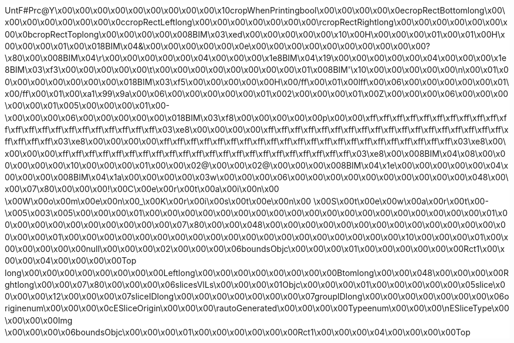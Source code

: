 UntF#Prc@Y\x00\x00\x00\x00\x00\x00\x00\x00\x00\x10cropWhenPrintingbool\x00\x00\x00\x00\x0ecropRectBottomlong\x00\x00\x00\x00\x00\x00\x00\x0ccropRectLeftlong\x00\x00\x00\x00\x00\x00\x00\rcropRectRightlong\x00\x00\x00\x00\x00\x00\x00\x0bcropRectToplong\x00\x00\x00\x00\x008BIM\x03\xed\x00\x00\x00\x00\x00\x10\x00H\x00\x00\x00\x01\x00\x01\x00H\x00\x00\x00\x01\x00\x018BIM\x04&\x00\x00\x00\x00\x00\x0e\x00\x00\x00\x00\x00\x00\x00\x00\x00\x00?\x80\x00\x008BIM\x04\r\x00\x00\x00\x00\x00\x04\x00\x00\x00\x1e8BIM\x04\x19\x00\x00\x00\x00\x00\x04\x00\x00\x00\x1e8BIM\x03\xf3\x00\x00\x00\x00\x00\t\x00\x00\x00\x00\x00\x00\x00\x00\x01\x008BIM\'\x10\x00\x00\x00\x00\x00\n\x00\x01\x00\x00\x00\x00\x00\x00\x00\x018BIM\x03\xf5\x00\x00\x00\x00\x00H\x00/ff\x00\x01\x00lff\x00\x06\x00\x00\x00\x00\x00\x01\x00/ff\x00\x01\x00\xa1\x99\x9a\x00\x06\x00\x00\x00\x00\x00\x01\x002\x00\x00\x00\x01\x00Z\x00\x00\x00\x06\x00\x00\x00\x00\x00\x01\x005\x00\x00\x00\x01\x00-\x00\x00\x00\x06\x00\x00\x00\x00\x00\x018BIM\x03\xf8\x00\x00\x00\x00\x00p\x00\x00\xff\xff\xff\xff\xff\xff\xff\xff\xff\xff\xff\xff\xff\xff\xff\xff\xff\xff\xff\xff\xff\xff\x03\xe8\x00\x00\x00\x00\xff\xff\xff\xff\xff\xff\xff\xff\xff\xff\xff\xff\xff\xff\xff\xff\xff\xff\xff\xff\xff\xff\x03\xe8\x00\x00\x00\x00\xff\xff\xff\xff\xff\xff\xff\xff\xff\xff\xff\xff\xff\xff\xff\xff\xff\xff\xff\xff\xff\xff\x03\xe8\x00\x00\x00\x00\xff\xff\xff\xff\xff\xff\xff\xff\xff\xff\xff\xff\xff\xff\xff\xff\xff\xff\xff\xff\xff\xff\x03\xe8\x00\x008BIM\x04\x08\x00\x00\x00\x00\x00\x10\x00\x00\x00\x01\x00\x00\x02@\x00\x00\x02@\x00\x00\x00\x008BIM\x04\x1e\x00\x00\x00\x00\x00\x04\x00\x00\x00\x008BIM\x04\x1a\x00\x00\x00\x00\x03w\x00\x00\x00\x06\x00\x00\x00\x00\x00\x00\x00\x00\x00\x00\x048\x00\x00\x07\x80\x00\x00\x00!\x00C\x00e\x00r\x00t\x00a\x00i\x00n\x00 \x00W\x00o\x00m\x00e\x00n\x00_\x00K\x00r\x00i\x00s\x00t\x00e\x00n\x00 \x00S\x00t\x00e\x00w\x00a\x00r\x00t\x00-\x005\x003\x005\x00\x00\x00\x01\x00\x00\x00\x00\x00\x00\x00\x00\x00\x00\x00\x00\x00\x00\x00\x00\x00\x00\x00\x01\x00\x00\x00\x00\x00\x00\x00\x00\x00\x00\x07\x80\x00\x00\x048\x00\x00\x00\x00\x00\x00\x00\x00\x00\x00\x00\x00\x00\x00\x00\x00\x01\x00\x00\x00\x00\x00\x00\x00\x00\x00\x00\x00\x00\x00\x00\x00\x00\x00\x00\x00\x10\x00\x00\x00\x01\x00\x00\x00\x00\x00\x00null\x00\x00\x00\x02\x00\x00\x00\x06boundsObjc\x00\x00\x00\x01\x00\x00\x00\x00\x00\x00Rct1\x00\x00\x00\x04\x00\x00\x00\x00Top long\x00\x00\x00\x00\x00\x00\x00\x00Leftlong\x00\x00\x00\x00\x00\x00\x00\x00Btomlong\x00\x00\x048\x00\x00\x00\x00Rghtlong\x00\x00\x07\x80\x00\x00\x00\x06slicesVlLs\x00\x00\x00\x01Objc\x00\x00\x00\x01\x00\x00\x00\x00\x00\x05slice\x00\x00\x00\x12\x00\x00\x00\x07sliceIDlong\x00\x00\x00\x00\x00\x00\x00\x07groupIDlong\x00\x00\x00\x00\x00\x00\x00\x06originenum\x00\x00\x00\x0cESliceOrigin\x00\x00\x00\rautoGenerated\x00\x00\x00\x00Typeenum\x00\x00\x00\nESliceType\x00\x00\x00\x00Img \x00\x00\x00\x06boundsObjc\x00\x00\x00\x01\x00\x00\x00\x00\x00\x00Rct1\x00\x00\x00\x04\x00\x00\x00\x00Top